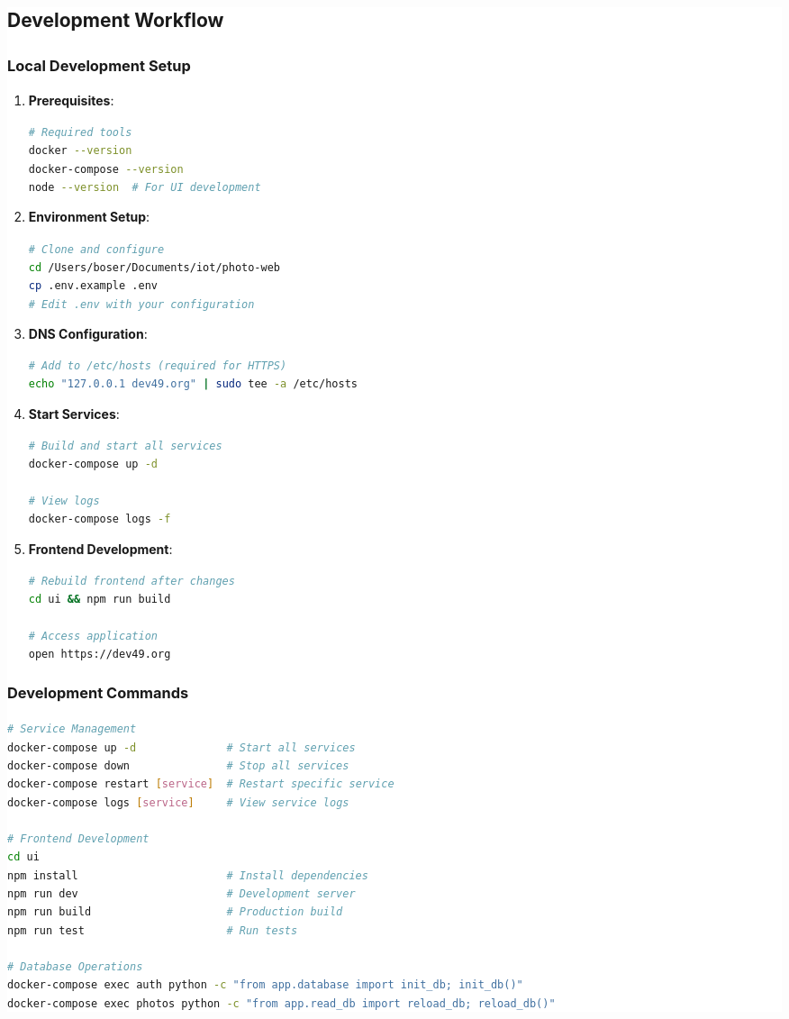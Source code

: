 ## Development Workflow

### Local Development Setup

1. **Prerequisites**:
   ```bash
   # Required tools
   docker --version
   docker-compose --version
   node --version  # For UI development
   ```

2. **Environment Setup**:
   ```bash
   # Clone and configure
   cd /Users/boser/Documents/iot/photo-web
   cp .env.example .env
   # Edit .env with your configuration
   ```

3. **DNS Configuration**:
   ```bash
   # Add to /etc/hosts (required for HTTPS)
   echo "127.0.0.1 dev49.org" | sudo tee -a /etc/hosts
   ```

4. **Start Services**:
   ```bash
   # Build and start all services
   docker-compose up -d
   
   # View logs
   docker-compose logs -f
   ```

5. **Frontend Development**:
   ```bash
   # Rebuild frontend after changes
   cd ui && npm run build
   
   # Access application
   open https://dev49.org
   ```

### Development Commands

```bash
# Service Management
docker-compose up -d              # Start all services
docker-compose down               # Stop all services
docker-compose restart [service]  # Restart specific service
docker-compose logs [service]     # View service logs

# Frontend Development
cd ui
npm install                       # Install dependencies
npm run dev                       # Development server
npm run build                     # Production build
npm run test                      # Run tests

# Database Operations
docker-compose exec auth python -c "from app.database import init_db; init_db()"
docker-compose exec photos python -c "from app.read_db import reload_db; reload_db()"
```
